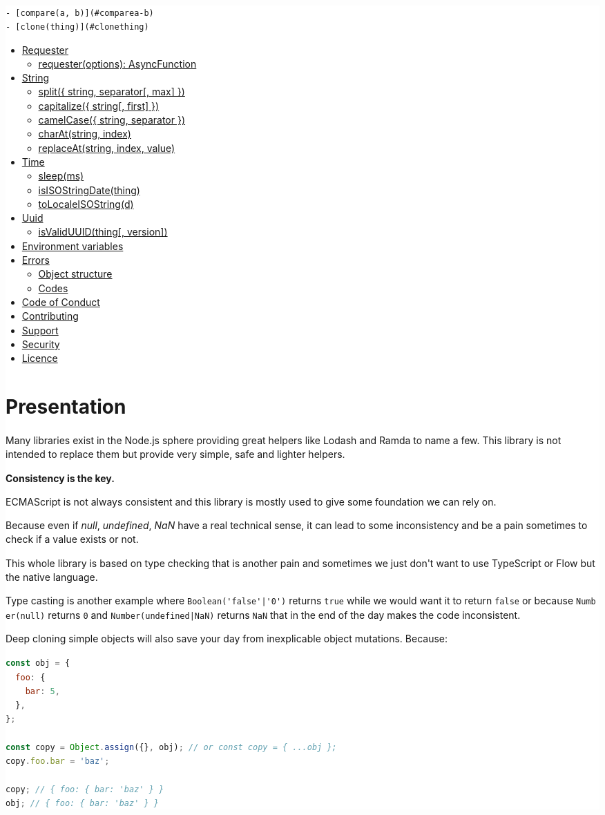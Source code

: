     - [compare(a, b)](#comparea-b)
    - [clone(thing)](#clonething)
  - [Requester](#requester)
    - [requester(options): AsyncFunction](#requesteroptions-asyncfunction)
  - [String](#string)
    - [split({ string, separator\[, max\] })](#split-string-separator-max-)
    - [capitalize({ string\[, first\] })](#capitalize-string-first-)
    - [camelCase({ string, separator })](#camelcase-string-separator-)
    - [charAt(string, index)](#charatstring-index)
    - [replaceAt(string, index, value)](#replaceatstring-index-value)
  - [Time](#time)
    - [sleep(ms)](#sleepms)
    - [isISOStringDate(thing)](#isisostringdatething)
    - [toLocaleISOString(d)](#tolocaleisostringd)
  - [Uuid](#time)
    - [isValidUUID(thing\[, version\])](#isvaliduuidthing-version)
  - [Environment variables](#environment-variables)
  - [Errors](#error)
    - [Object structure](#object-structure)
    - [Codes](#codes)
- [Code of Conduct](#code-of-conduct)
- [Contributing](#contributing)
- [Support](#support)
- [Security](#security)
- [Licence](#licence)

# Presentation

Many libraries exist in the Node.js sphere providing great helpers like Lodash and Ramda to name a few. This library is not intended to replace them but provide very simple, safe and lighter helpers.

**Consistency is the key.**

ECMAScript is not always consistent and this library is mostly used to give some foundation we can rely on.

Because even if *null*, *undefined*, *NaN* have a real technical sense, it can lead to some inconsistency and be a pain sometimes to check if a value exists or not.

This whole library is based on type checking that is another pain and sometimes we just don't want to use TypeScript or Flow but the native language.

Type casting is another example where `Boolean('false'|'0')` returns `true` while we would want it to return `false` or because `Number(null)` returns `0` and `Number(undefined|NaN)` returns `NaN` that in the end of the day makes the code inconsistent.

Deep cloning simple objects will also save your day from inexplicable object mutations. Because:

```javascript
const obj = {
  foo: {
    bar: 5,
  },
};

const copy = Object.assign({}, obj); // or const copy = { ...obj };
copy.foo.bar = 'baz';

copy; // { foo: { bar: 'baz' } }
obj; // { foo: { bar: 'baz' } }
```
